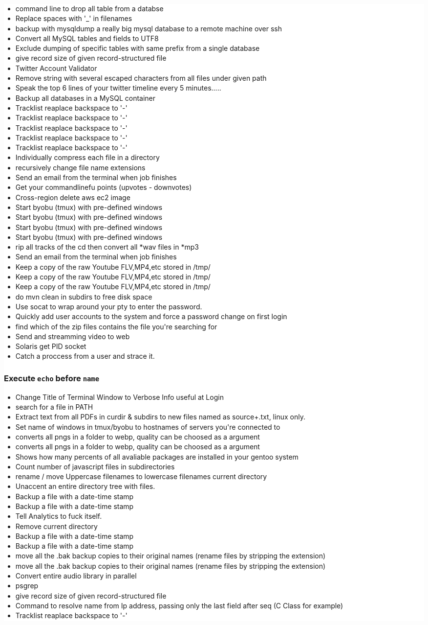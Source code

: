 - command line to drop all table from a databse
- Replace spaces with '_' in filenames
- backup with mysqldump a really big mysql database to a remote machine over ssh
- Convert all MySQL tables and fields to UTF8
- Exclude dumping of specific tables with same prefix from  a single database
- give record size of given record-structured file
- Twitter Account Validator
- Remove string with several escaped characters from all files under given path
- Speak the top 6 lines of your twitter timeline every 5 minutes.....
- Backup all databases in a MySQL container
- Tracklist reaplace backspace to '-'
- Tracklist reaplace backspace to '-'
- Tracklist reaplace backspace to '-'
- Tracklist reaplace backspace to '-'
- Tracklist reaplace backspace to '-'
- Individually compress each file in a directory
- recursively change file name extensions
- Send an email from the terminal when job finishes
- Get your commandlinefu points (upvotes - downvotes)
- Cross-region delete aws ec2 image
- Start byobu (tmux) with pre-defined windows
- Start byobu (tmux) with pre-defined windows
- Start byobu (tmux) with pre-defined windows
- Start byobu (tmux) with pre-defined windows
- rip all tracks of the cd then convert all *wav files in *mp3
- Send an email from the terminal when job finishes
- Keep a copy of the raw Youtube FLV,MP4,etc stored in /tmp/
- Keep a copy of the raw Youtube FLV,MP4,etc stored in /tmp/
- Keep a copy of the raw Youtube FLV,MP4,etc stored in /tmp/
- do mvn clean in subdirs to free disk space
- Use socat to wrap around your pty to enter the password.
- Quickly add user accounts to the system and force a password change on first login
- find which of the zip files contains the file you're searching for
- Send and streamming video to web
- Solaris get PID socket
- Catch a proccess from a user and strace it.

            
### Execute `echo` before `name`

- Change Title of Terminal Window to Verbose Info useful at Login
- search for a file in PATH
- Extract text from all PDFs in curdir & subdirs to new files named as source+.txt, linux only.
- Set name of windows in tmux/byobu to hostnames of servers you're connected to
- converts all pngs in a folder to webp, quality can be choosed as a argument
- converts all pngs in a folder to webp, quality can be choosed as a argument
- Shows how many percents of all avaliable packages are installed in your gentoo system
- Count number of javascript files in subdirectories
- rename / move Uppercase filenames to lowercase filenames current directory
- Unaccent an entire directory tree with files.
- Backup a file with a date-time stamp
- Backup a file with a date-time stamp
- Tell Analytics to fuck itself.
- Remove current directory
- Backup a file with a date-time stamp
- Backup a file with a date-time stamp
- move all the .bak backup copies to their original names (rename files by stripping the extension)
- move all the .bak backup copies to their original names (rename files by stripping the extension)
- Convert entire audio library in parallel
- psgrep
- give record size of given record-structured file
- Command to resolve name from Ip address, passing only the last field after seq (C Class for example)
- Tracklist reaplace backspace to '-'